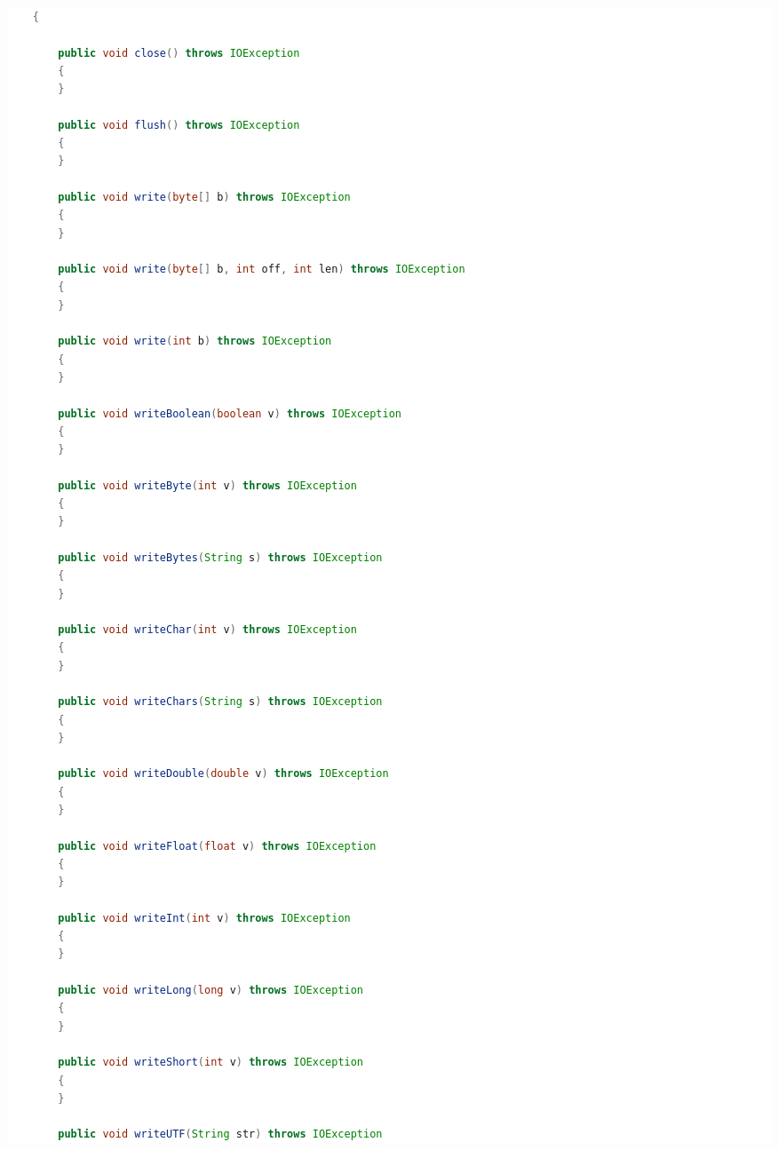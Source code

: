 ```java
	{

		public void close() throws IOException
		{
		}

		public void flush() throws IOException
		{
		}

		public void write(byte[] b) throws IOException
		{
		}

		public void write(byte[] b, int off, int len) throws IOException
		{
		}

		public void write(int b) throws IOException
		{
		}

		public void writeBoolean(boolean v) throws IOException
		{
		}

		public void writeByte(int v) throws IOException
		{
		}

		public void writeBytes(String s) throws IOException
		{
		}

		public void writeChar(int v) throws IOException
		{
		}

		public void writeChars(String s) throws IOException
		{
		}

		public void writeDouble(double v) throws IOException
		{
		}

		public void writeFloat(float v) throws IOException
		{
		}

		public void writeInt(int v) throws IOException
		{
		}

		public void writeLong(long v) throws IOException
		{
		}

		public void writeShort(int v) throws IOException
		{
		}

		public void writeUTF(String str) throws IOException
```